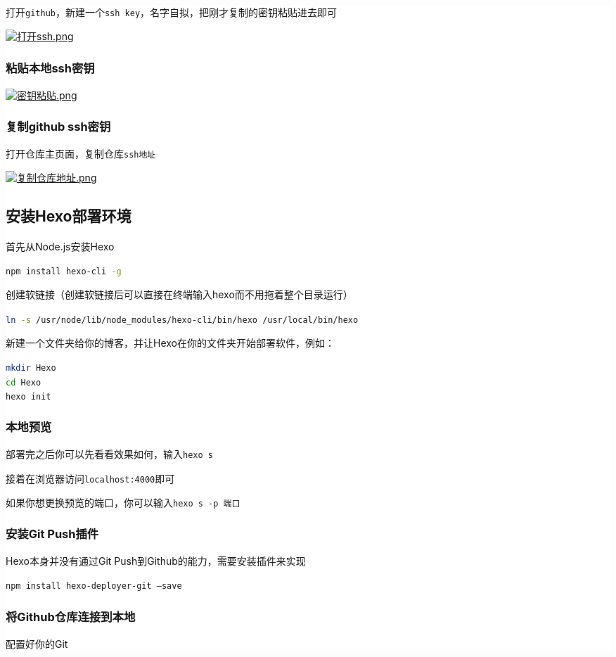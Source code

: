 打开`github`，新建一个`ssh key`，名字自拟，把刚才复制的密钥粘贴进去即可

[![打开ssh.png](https://file.moetu.org/images/2019/11/12/sshc3c42c4ab84fd9c0.png)](https://moetu.org/image/VQYWI)

### 粘贴本地ssh密钥

[![密钥粘贴.png](https://file.moetu.org/images/2019/11/12/ssh320f6f5a89ba8605.png)](https://moetu.org/image/VQaa8)

### 复制github ssh密钥

打开仓库主页面，复制仓库`ssh地址`

[![复制仓库地址.png](https://file.moetu.org/images/2019/11/12/use-sshd0f090e57c60d6da.png)](https://moetu.org/image/VQPYY)

## 安装Hexo部署环境

首先从Node.js安装Hexo

~~~bash
npm install hexo-cli -g
~~~

创建软链接（创建软链接后可以直接在终端输入hexo而不用拖着整个目录运行）

~~~bash
ln -s /usr/node/lib/node_modules/hexo-cli/bin/hexo /usr/local/bin/hexo
~~~

新建一个文件夹给你的博客，并让Hexo在你的文件夹开始部署软件，例如：

~~~bash
mkdir Hexo
cd Hexo
hexo init
~~~

### 本地预览

部署完之后你可以先看看效果如何，输入`hexo s`

接着在浏览器访问`localhost:4000`即可

如果你想更换预览的端口，你可以输入`hexo s -p 端口`

### 安装Git Push插件

Hexo本身并没有通过Git Push到Github的能力，需要安装插件来实现

~~~bash
npm install hexo-deployer-git –save
~~~

### 将Github仓库连接到本地

配置好你的Git
